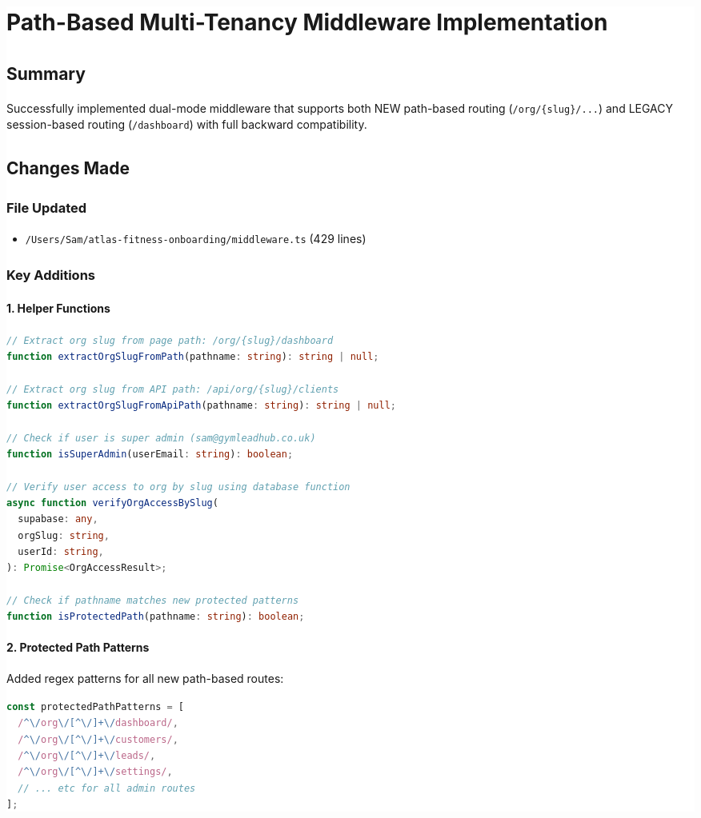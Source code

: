 # Path-Based Multi-Tenancy Middleware Implementation

## Summary

Successfully implemented dual-mode middleware that supports both NEW path-based routing (`/org/{slug}/...`) and LEGACY session-based routing (`/dashboard`) with full backward compatibility.

## Changes Made

### File Updated

- `/Users/Sam/atlas-fitness-onboarding/middleware.ts` (429 lines)

### Key Additions

#### 1. Helper Functions

```typescript
// Extract org slug from page path: /org/{slug}/dashboard
function extractOrgSlugFromPath(pathname: string): string | null;

// Extract org slug from API path: /api/org/{slug}/clients
function extractOrgSlugFromApiPath(pathname: string): string | null;

// Check if user is super admin (sam@gymleadhub.co.uk)
function isSuperAdmin(userEmail: string): boolean;

// Verify user access to org by slug using database function
async function verifyOrgAccessBySlug(
  supabase: any,
  orgSlug: string,
  userId: string,
): Promise<OrgAccessResult>;

// Check if pathname matches new protected patterns
function isProtectedPath(pathname: string): boolean;
```

#### 2. Protected Path Patterns

Added regex patterns for all new path-based routes:

```typescript
const protectedPathPatterns = [
  /^\/org\/[^\/]+\/dashboard/,
  /^\/org\/[^\/]+\/customers/,
  /^\/org\/[^\/]+\/leads/,
  /^\/org\/[^\/]+\/settings/,
  // ... etc for all admin routes
];
```

